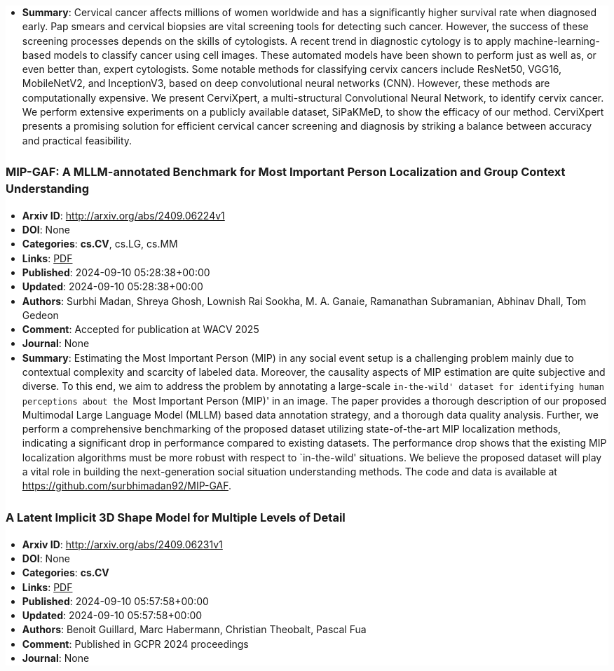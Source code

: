 - **Summary**: Cervical cancer affects millions of women worldwide and has a significantly higher survival rate when diagnosed early. Pap smears and cervical biopsies are vital screening tools for detecting such cancer. However, the success of these screening processes depends on the skills of cytologists. A recent trend in diagnostic cytology is to apply machine-learning-based models to classify cancer using cell images. These automated models have been shown to perform just as well as, or even better than, expert cytologists. Some notable methods for classifying cervix cancers include ResNet50, VGG16, MobileNetV2, and InceptionV3, based on deep convolutional neural networks (CNN). However, these methods are computationally expensive. We present CerviXpert, a multi-structural Convolutional Neural Network, to identify cervix cancer. We perform extensive experiments on a publicly available dataset, SiPaKMeD, to show the efficacy of our method. CerviXpert presents a promising solution for efficient cervical cancer screening and diagnosis by striking a balance between accuracy and practical feasibility.



### MIP-GAF: A MLLM-annotated Benchmark for Most Important Person Localization and Group Context Understanding
- **Arxiv ID**: http://arxiv.org/abs/2409.06224v1
- **DOI**: None
- **Categories**: **cs.CV**, cs.LG, cs.MM
- **Links**: [PDF](http://arxiv.org/pdf/2409.06224v1)
- **Published**: 2024-09-10 05:28:38+00:00
- **Updated**: 2024-09-10 05:28:38+00:00
- **Authors**: Surbhi Madan, Shreya Ghosh, Lownish Rai Sookha, M. A. Ganaie, Ramanathan Subramanian, Abhinav Dhall, Tom Gedeon
- **Comment**: Accepted for publication at WACV 2025
- **Journal**: None
- **Summary**: Estimating the Most Important Person (MIP) in any social event setup is a challenging problem mainly due to contextual complexity and scarcity of labeled data. Moreover, the causality aspects of MIP estimation are quite subjective and diverse. To this end, we aim to address the problem by annotating a large-scale `in-the-wild' dataset for identifying human perceptions about the `Most Important Person (MIP)' in an image. The paper provides a thorough description of our proposed Multimodal Large Language Model (MLLM) based data annotation strategy, and a thorough data quality analysis. Further, we perform a comprehensive benchmarking of the proposed dataset utilizing state-of-the-art MIP localization methods, indicating a significant drop in performance compared to existing datasets. The performance drop shows that the existing MIP localization algorithms must be more robust with respect to `in-the-wild' situations. We believe the proposed dataset will play a vital role in building the next-generation social situation understanding methods. The code and data is available at https://github.com/surbhimadan92/MIP-GAF.



### A Latent Implicit 3D Shape Model for Multiple Levels of Detail
- **Arxiv ID**: http://arxiv.org/abs/2409.06231v1
- **DOI**: None
- **Categories**: **cs.CV**
- **Links**: [PDF](http://arxiv.org/pdf/2409.06231v1)
- **Published**: 2024-09-10 05:57:58+00:00
- **Updated**: 2024-09-10 05:57:58+00:00
- **Authors**: Benoit Guillard, Marc Habermann, Christian Theobalt, Pascal Fua
- **Comment**: Published in GCPR 2024 proceedings
- **Journal**: None